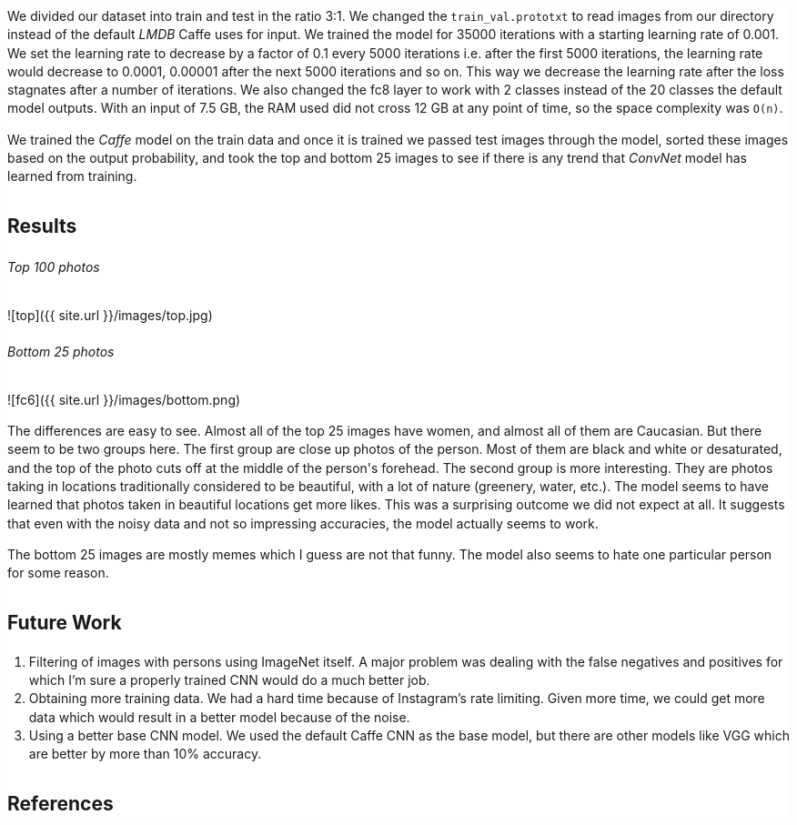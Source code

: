 We divided our dataset into train and test in the ratio 3:1. We changed the `train_val.prototxt` to read images from our directory instead of the default *LMDB* Caffe uses for input. We trained the model for 35000 iterations with a starting learning rate of 0.001. We set the learning rate to decrease by a factor of 0.1 every 5000 iterations i.e. after the first 5000 iterations, the learning rate would decrease to 0.0001, 0.00001 after the next 5000 iterations and so on. This way we decrease the learning rate after the loss stagnates after a number of iterations. We also changed the fc8 layer to work with 2 classes instead of the 20 classes the default model outputs. With an input of 7.5 GB, the RAM used did not cross 12 GB at any point of time, so the space complexity was `O(n)`.

We trained the *Caffe* model on the train data and once it is trained we passed test images through the model, sorted these images based on the output probability, and took the top and bottom 25 images to see if there is any trend that *ConvNet* model has learned from training.

## Results

###### Top 100 photos
![top]({{ site.url }}/images/top.jpg)

###### Bottom 25 photos
![fc6]({{ site.url }}/images/bottom.png)

The differences are easy to see. Almost all of the top 25 images have women, and almost all of them are Caucasian. But there seem to be two groups here. The first group are close up photos of the person. Most of them are black and white or desaturated, and the top of the photo cuts off at the middle of the person's forehead. The second group is more interesting. They are photos taking in locations traditionally considered to be beautiful, with a lot of nature (greenery, water, etc.). The model seems to have learned that photos taken in beautiful locations get more likes. This was a surprising outcome we did not expect at all. It suggests that even with the noisy data and not so impressing accuracies, the model actually seems to work.

The bottom 25 images are mostly memes which I guess are not that funny. The model also seems to hate one particular person for some reason.

## Future Work

1.  Filtering of images with persons using ImageNet itself. A major problem was dealing with the false negatives and positives for which I’m sure a properly trained CNN would do a much better job.
2.  Obtaining more training data. We had a hard time because of Instagram’s rate limiting. Given more time, we could get more data which would result in a better model because of the noise.
3.  Using a better base CNN model. We used the default Caffe CNN as the base model, but there are other models like VGG which are better by more than 10% accuracy.

## References

[^1]:  Andrej Karpathy. [What a Deep Neural Network thinks about your #selfie](http://karpathy.github.io/2015/10/25/selfie/).
[^2]:  Bradski, Gary R., and Adrian Kaehler. "Learning OpenCV: computer vision with the OpenCV library/." (2008).
[^3]:  Li, Jianguo, and Yimin Zhang. "Learning surf cascade for fast and accurate object detection." *Computer Vision and Pattern Recognition (CVPR), 2013 IEEE Conference on.* IEEE, 2013.
[^4]:  Krizhevsky, Alex, Ilya Sutskever, and Geoffrey E. Hinton. "Imagenet classification with deep convolutional neural networks." *Advances in neural information processing systems.* 2012.
